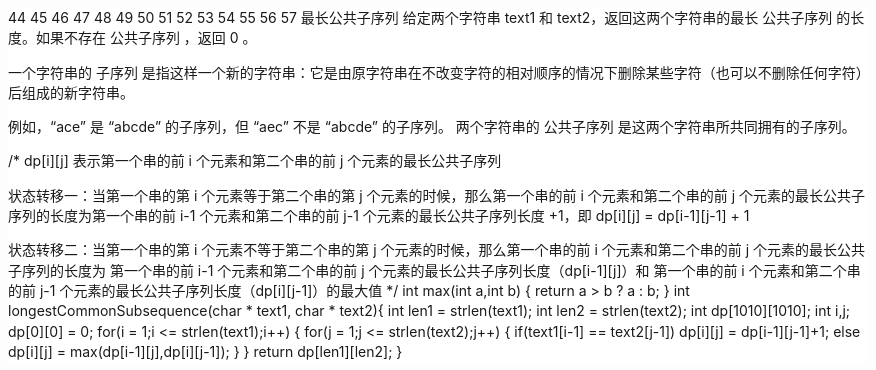44
45
46
47
48
49
50
51
52
53
54
55
56
57
最长公共子序列
给定两个字符串 text1 和 text2，返回这两个字符串的最长 公共子序列 的长度。如果不存在 公共子序列 ，返回 0 。

一个字符串的 子序列 是指这样一个新的字符串：它是由原字符串在不改变字符的相对顺序的情况下删除某些字符（也可以不删除任何字符）后组成的新字符串。

例如，“ace” 是 “abcde” 的子序列，但 “aec” 不是 “abcde” 的子序列。
两个字符串的 公共子序列 是这两个字符串所共同拥有的子序列。

/*
dp[i][j] 表示第一个串的前 i 个元素和第二个串的前 j 个元素的最长公共子序列

状态转移一：当第一个串的第 i 个元素等于第二个串的第 j 个元素的时候，那么第一个串的前 i 个元素和第二个串的前 j 个元素的最长公共子序列的长度为第一个串的前 i-1 个元素和第二个串的前 j-1 个元素的最长公共子序列长度 +1，即 dp[i][j] = dp[i-1][j-1] + 1

状态转移二：当第一个串的第 i 个元素不等于第二个串的第 j 个元素的时候，那么第一个串的前 i 个元素和第二个串的前 j 个元素的最长公共子序列的长度为          第一个串的前 i-1 个元素和第二个串的前 j 个元素的最长公共子序列长度（dp[i-1][j]）和
   第一个串的前 i 个元素和第二个串的前 j-1 个元素的最长公共子序列长度（dp[i][j-1]）的最大值
*/
int max(int a,int b)
{
    return a > b ? a : b;
}
int longestCommonSubsequence(char * text1, char * text2){
    int len1 = strlen(text1);
    int len2 = strlen(text2);
    int dp[1010][1010];
    int i,j;
    dp[0][0] = 0;
    for(i = 1;i <= strlen(text1);i++)
    {
        for(j = 1;j <= strlen(text2);j++)
        {
            if(text1[i-1] == text2[j-1])
                dp[i][j] = dp[i-1][j-1]+1; 
            else
                dp[i][j] = max(dp[i-1][j],dp[i][j-1]);
        }
    }
    return dp[len1][len2];
}
